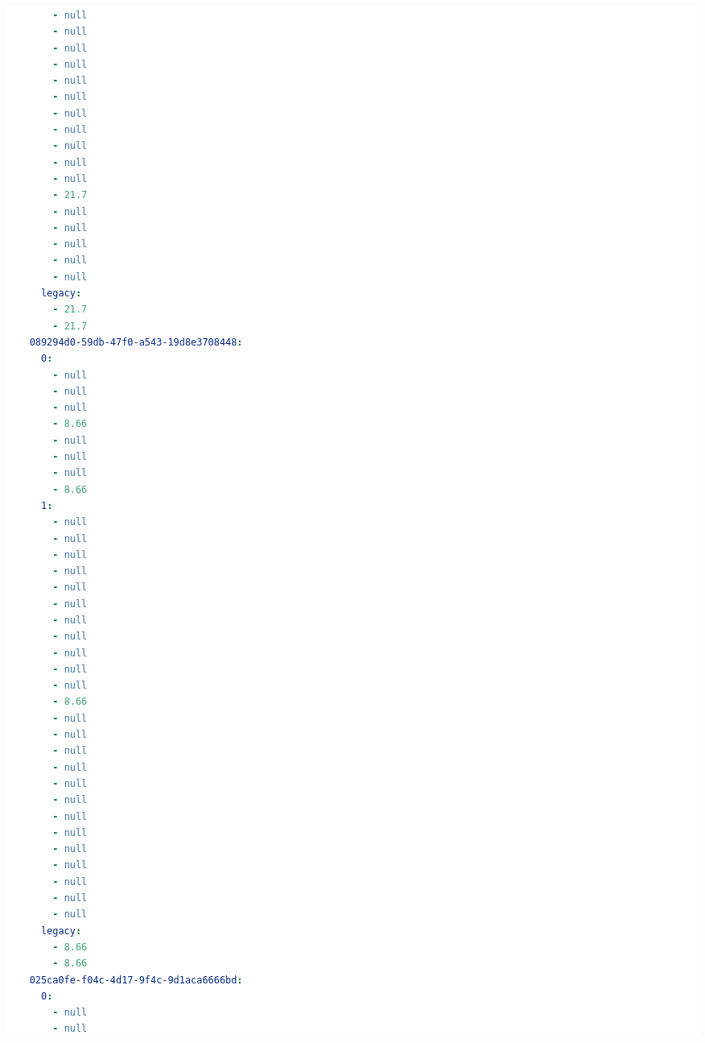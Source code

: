 ```yaml
        - null
        - null
        - null
        - null
        - null
        - null
        - null
        - null
        - null
        - null
        - null
        - 21.7
        - null
        - null
        - null
        - null
        - null
      legacy:
        - 21.7
        - 21.7
    089294d0-59db-47f0-a543-19d8e3708448:
      0:
        - null
        - null
        - null
        - 8.66
        - null
        - null
        - null
        - 8.66
      1:
        - null
        - null
        - null
        - null
        - null
        - null
        - null
        - null
        - null
        - null
        - null
        - 8.66
        - null
        - null
        - null
        - null
        - null
        - null
        - null
        - null
        - null
        - null
        - null
        - null
        - null
      legacy:
        - 8.66
        - 8.66
    025ca0fe-f04c-4d17-9f4c-9d1aca6666bd:
      0:
        - null
        - null
```